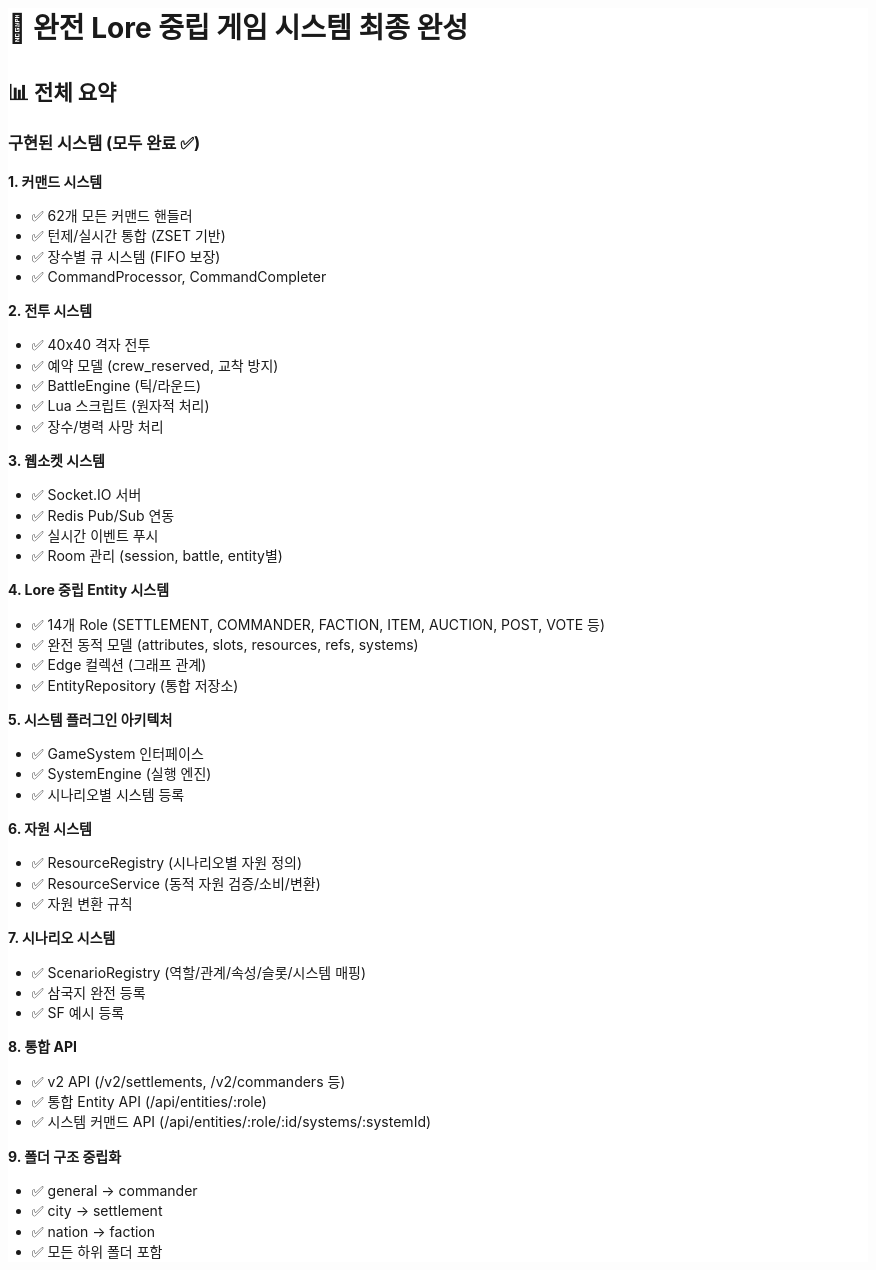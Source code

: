 # 🎉 완전 Lore 중립 게임 시스템 최종 완성

## 📊 전체 요약

### 구현된 시스템 (모두 완료 ✅)

**1. 커맨드 시스템**
- ✅ 62개 모든 커맨드 핸들러
- ✅ 턴제/실시간 통합 (ZSET 기반)
- ✅ 장수별 큐 시스템 (FIFO 보장)
- ✅ CommandProcessor, CommandCompleter

**2. 전투 시스템**
- ✅ 40x40 격자 전투
- ✅ 예약 모델 (crew_reserved, 교착 방지)
- ✅ BattleEngine (틱/라운드)
- ✅ Lua 스크립트 (원자적 처리)
- ✅ 장수/병력 사망 처리

**3. 웹소켓 시스템**
- ✅ Socket.IO 서버
- ✅ Redis Pub/Sub 연동
- ✅ 실시간 이벤트 푸시
- ✅ Room 관리 (session, battle, entity별)

**4. Lore 중립 Entity 시스템**
- ✅ 14개 Role (SETTLEMENT, COMMANDER, FACTION, ITEM, AUCTION, POST, VOTE 등)
- ✅ 완전 동적 모델 (attributes, slots, resources, refs, systems)
- ✅ Edge 컬렉션 (그래프 관계)
- ✅ EntityRepository (통합 저장소)

**5. 시스템 플러그인 아키텍처**
- ✅ GameSystem 인터페이스
- ✅ SystemEngine (실행 엔진)
- ✅ 시나리오별 시스템 등록

**6. 자원 시스템**
- ✅ ResourceRegistry (시나리오별 자원 정의)
- ✅ ResourceService (동적 자원 검증/소비/변환)
- ✅ 자원 변환 규칙

**7. 시나리오 시스템**
- ✅ ScenarioRegistry (역할/관계/속성/슬롯/시스템 매핑)
- ✅ 삼국지 완전 등록
- ✅ SF 예시 등록

**8. 통합 API**
- ✅ v2 API (/v2/settlements, /v2/commanders 등)
- ✅ 통합 Entity API (/api/entities/:role)
- ✅ 시스템 커맨드 API (/api/entities/:role/:id/systems/:systemId)

**9. 폴더 구조 중립화**
- ✅ general → commander
- ✅ city → settlement
- ✅ nation → faction
- ✅ 모든 하위 폴더 포함
